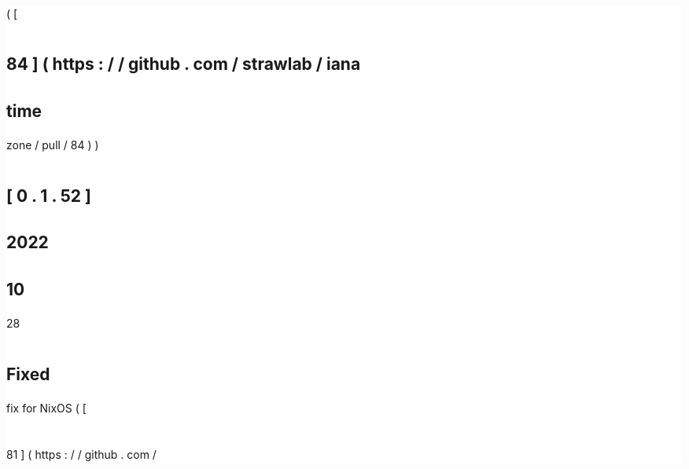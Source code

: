 (
[
#
84
]
(
https
:
/
/
github
.
com
/
strawlab
/
iana
-
time
-
zone
/
pull
/
84
)
)
#
#
[
0
.
1
.
52
]
-
2022
-
10
-
28
#
#
#
Fixed
-
fix
for
NixOS
(
[
#
81
]
(
https
:
/
/
github
.
com
/